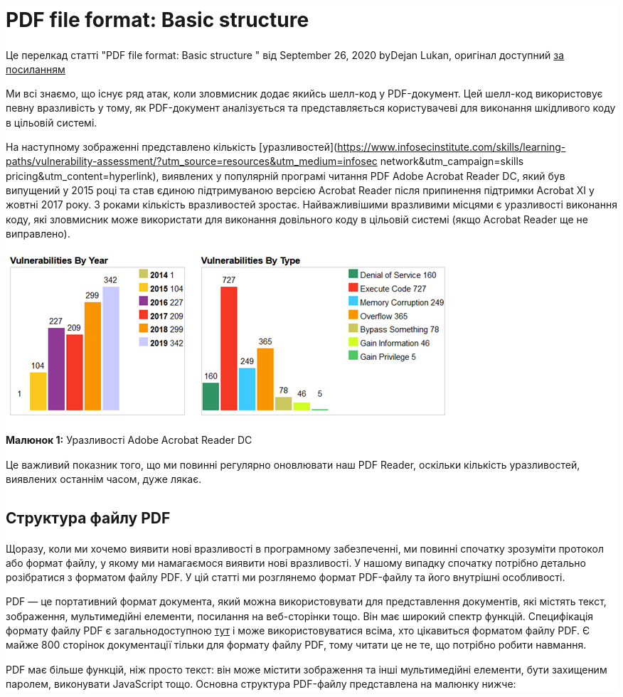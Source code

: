 # PDF file format: Basic structure 

Це перелкад статті "PDF file format: Basic structure " від September 26, 2020 byDejan Lukan, оригінал доступний [за посиланням](https://resources.infosecinstitute.com/topic/pdf-file-format-basic-structure/) 

Ми всі знаємо, що існує ряд атак, коли зловмисник додає якийсь шелл-код у PDF-документ. Цей шелл-код використовує певну вразливість у тому, як PDF-документ аналізується та представляється користувачеві для виконання шкідливого коду в цільовій системі.

На наступному зображенні представлено кількість [уразливостей](https://www.infosecinstitute.com/skills/learning-paths/vulnerability-assessment/?utm_source=resources&utm_medium=infosec network&utm_campaign=skills pricing&utm_content=hyperlink), виявлених у популярній програмі читання PDF Adobe Acrobat Reader DC, який був випущений у 2015 році та став єдиною підтримуваною версією Acrobat Reader після припинення підтримки Acrobat XI у жовтні 2017 року. З роками кількість вразливостей зростає. Найважливішими вразливими місцями є уразливості виконання коду, які зловмисник може використати для виконання довільного коду в цільовій системі (якщо Acrobat Reader ще не виправлено).

![img](media/1-416.png)

**Малюнок 1:** Уразливості Adobe Acrobat Reader DC

Це важливий показник того, що ми повинні регулярно оновлювати наш PDF Reader, оскільки кількість уразливостей, виявлених останнім часом, дуже лякає. 

## Структура файлу PDF

Щоразу, коли ми хочемо виявити нові вразливості в програмному забезпеченні, ми повинні спочатку зрозуміти протокол або формат файлу, у якому ми намагаємося виявити нові вразливості. У нашому випадку спочатку потрібно детально розібратися з форматом файлу PDF. У цій статті ми розглянемо формат PDF-файлу та його внутрішні особливості.

PDF — це портативний формат документа, який можна використовувати для представлення документів, які містять текст, зображення, мультимедійні елементи, посилання на веб-сторінки тощо. Він має широкий спектр функцій. Специфікація формату файлу PDF є загальнодоступною [тут](http://www.adobe.com/devnet/pdf/pdf_reference.html) і може використовуватися всіма, хто цікавиться форматом файлу PDF. Є майже 800 сторінок документації тільки для формату файлу PDF, тому читати це не те, що потрібно робити навмання.

PDF має більше функцій, ніж просто текст: він може містити зображення та інші мультимедійні елементи, бути захищеним паролем, виконувати JavaScript тощо. Основна структура PDF-файлу представлена на малюнку нижче:
